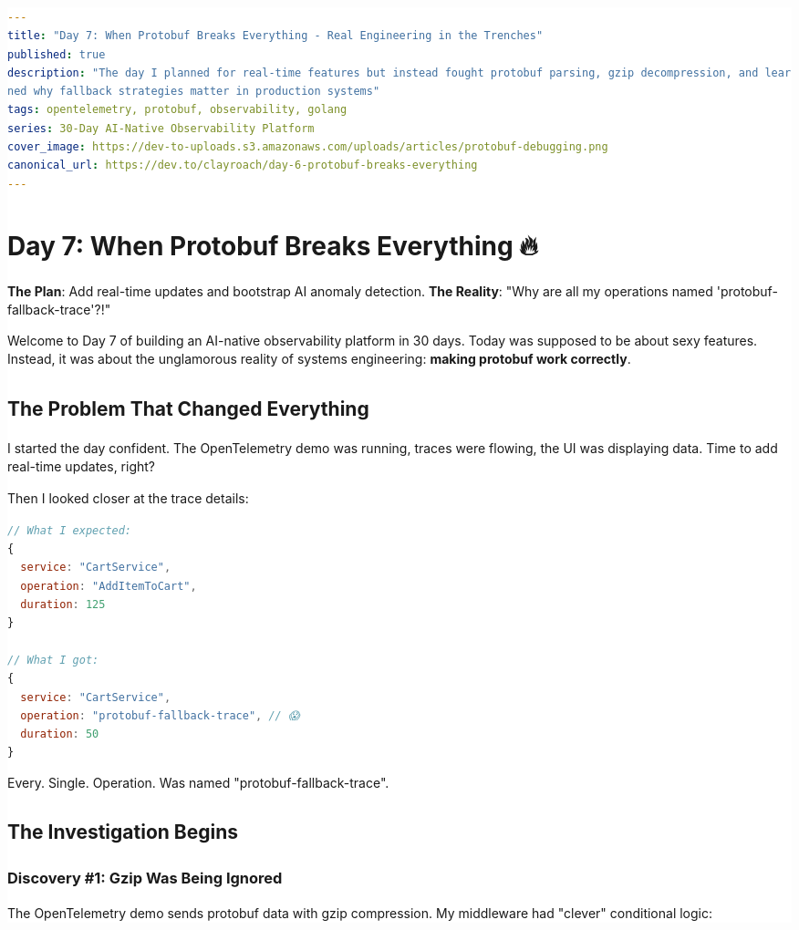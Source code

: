 ```yaml
---
title: "Day 7: When Protobuf Breaks Everything - Real Engineering in the Trenches"
published: true
description: "The day I planned for real-time features but instead fought protobuf parsing, gzip decompression, and learned why fallback strategies matter in production systems"
tags: opentelemetry, protobuf, observability, golang
series: 30-Day AI-Native Observability Platform
cover_image: https://dev-to-uploads.s3.amazonaws.com/uploads/articles/protobuf-debugging.png
canonical_url: https://dev.to/clayroach/day-6-protobuf-breaks-everything
---
```


# Day 7: When Protobuf Breaks Everything 🔥

**The Plan**: Add real-time updates and bootstrap AI anomaly detection.
**The Reality**: "Why are all my operations named 'protobuf-fallback-trace'?!"

Welcome to Day 7 of building an AI-native observability platform in 30 days. Today was supposed to be about sexy features. Instead, it was about the unglamorous reality of systems engineering: **making protobuf work correctly**.

## The Problem That Changed Everything

I started the day confident. The OpenTelemetry demo was running, traces were flowing, the UI was displaying data. Time to add real-time updates, right?

Then I looked closer at the trace details:

```javascript
// What I expected:
{
  service: "CartService",
  operation: "AddItemToCart",
  duration: 125
}

// What I got:
{
  service: "CartService", 
  operation: "protobuf-fallback-trace", // 😱
  duration: 50
}
```

Every. Single. Operation. Was named "protobuf-fallback-trace".

## The Investigation Begins

### Discovery #1: Gzip Was Being Ignored

The OpenTelemetry demo sends protobuf data with gzip compression. My middleware had "clever" conditional logic:
